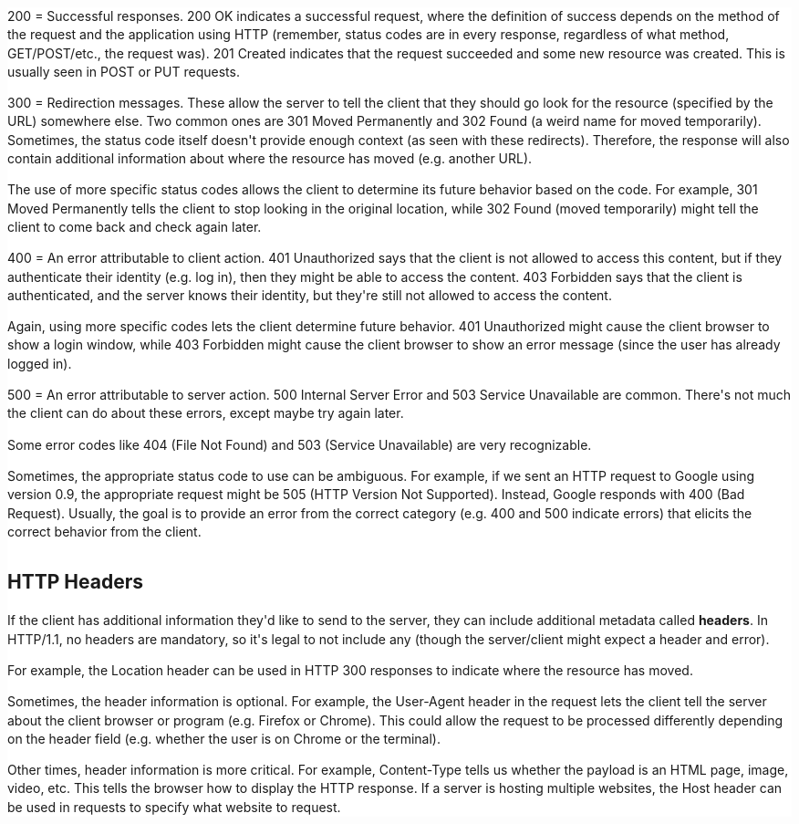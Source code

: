 200 = Successful responses. 200 OK indicates a successful request, where the definition of success depends on the method of the request and the application using HTTP (remember, status codes are in every response, regardless of what method, GET/POST/etc., the request was). 201 Created indicates that the request succeeded and some new resource was created. This is usually seen in POST or PUT requests.

300 = Redirection messages. These allow the server to tell the client that they should go look for the resource (specified by the URL) somewhere else. Two common ones are 301 Moved Permanently and 302 Found (a weird name for moved temporarily). Sometimes, the status code itself doesn't provide enough context (as seen with these redirects). Therefore, the response will also contain additional information about where the resource has moved (e.g. another URL).

The use of more specific status codes allows the client to determine its future behavior based on the code. For example, 301 Moved Permanently tells the client to stop looking in the original location, while 302 Found (moved temporarily) might tell the client to come back and check again later.

400 = An error attributable to client action. 401 Unauthorized says that the client is not allowed to access this content, but if they authenticate their identity (e.g. log in), then they might be able to access the content. 403 Forbidden says that the client is authenticated, and the server knows their identity, but they're still not allowed to access the content.

Again, using more specific codes lets the client determine future behavior. 401 Unauthorized might cause the client browser to show a login window, while 403 Forbidden might cause the client browser to show an error message (since the user has already logged in).

500 = An error attributable to server action. 500 Internal Server Error and 503 Service Unavailable are common. There's not much the client can do about these errors, except maybe try again later.

Some error codes like 404 (File Not Found) and 503 (Service Unavailable) are very recognizable.

Sometimes, the appropriate status code to use can be ambiguous. For example, if we sent an HTTP request to Google using version 0.9, the appropriate request might be 505 (HTTP Version Not Supported). Instead, Google responds with 400 (Bad Request). Usually, the goal is to provide an error from the correct category (e.g. 400 and 500 indicate errors) that elicits the correct behavior from the client.


## HTTP Headers

If the client has additional information they'd like to send to the server, they can include additional metadata called **headers**. In HTTP/1.1, no headers are mandatory, so it's legal to not include any (though the server/client might expect a header and error).

For example, the Location header can be used in HTTP 300 responses to indicate where the resource has moved.

Sometimes, the header information is optional. For example, the User-Agent header in the request lets the client tell the server about the client browser or program (e.g. Firefox or Chrome). This could allow the request to be processed differently depending on the header field (e.g. whether the user is on Chrome or the terminal).

Other times, header information is more critical. For example, Content-Type tells us whether the payload is an HTML page, image, video, etc. This tells the browser how to display the HTTP response. If a server is hosting multiple websites, the Host header can be used in requests to specify what website to request.
